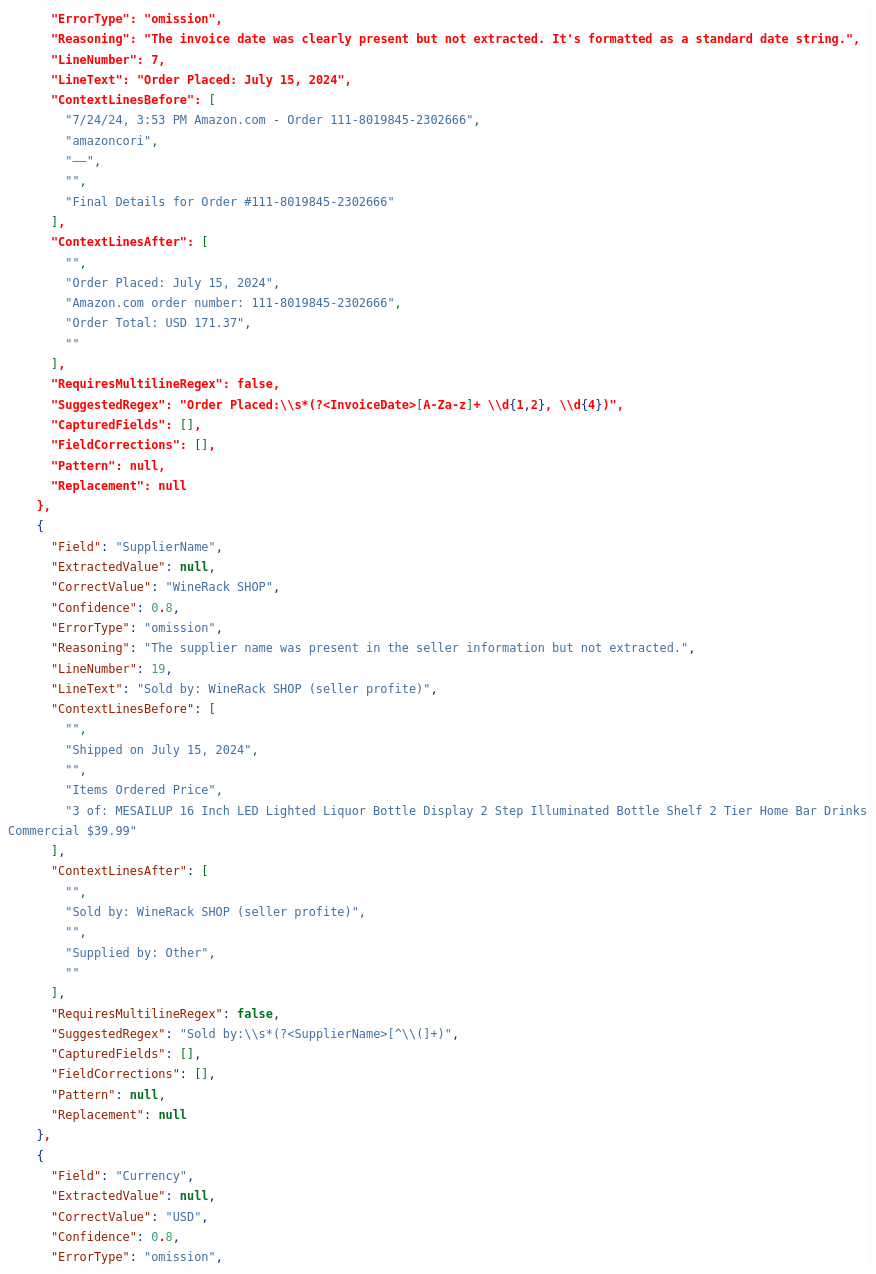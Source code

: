 ```json
      "ErrorType": "omission",
      "Reasoning": "The invoice date was clearly present but not extracted. It's formatted as a standard date string.",
      "LineNumber": 7,
      "LineText": "Order Placed: July 15, 2024",
      "ContextLinesBefore": [
        "7/24/24, 3:53 PM Amazon.com - Order 111-8019845-2302666",
        "amazoncori",
        "——",
        "",
        "Final Details for Order #111-8019845-2302666"
      ],
      "ContextLinesAfter": [
        "",
        "Order Placed: July 15, 2024",
        "Amazon.com order number: 111-8019845-2302666",
        "Order Total: USD 171.37",
        ""
      ],
      "RequiresMultilineRegex": false,
      "SuggestedRegex": "Order Placed:\\s*(?<InvoiceDate>[A-Za-z]+ \\d{1,2}, \\d{4})",
      "CapturedFields": [],
      "FieldCorrections": [],
      "Pattern": null,
      "Replacement": null
    },
    {
      "Field": "SupplierName",
      "ExtractedValue": null,
      "CorrectValue": "WineRack SHOP",
      "Confidence": 0.8,
      "ErrorType": "omission",
      "Reasoning": "The supplier name was present in the seller information but not extracted.",
      "LineNumber": 19,
      "LineText": "Sold by: WineRack SHOP (seller profite)",
      "ContextLinesBefore": [
        "",
        "Shipped on July 15, 2024",
        "",
        "Items Ordered Price",
        "3 of: MESAILUP 16 Inch LED Lighted Liquor Bottle Display 2 Step Illuminated Bottle Shelf 2 Tier Home Bar Drinks Commercial $39.99"
      ],
      "ContextLinesAfter": [
        "",
        "Sold by: WineRack SHOP (seller profite)",
        "",
        "Supplied by: Other",
        ""
      ],
      "RequiresMultilineRegex": false,
      "SuggestedRegex": "Sold by:\\s*(?<SupplierName>[^\\(]+)",
      "CapturedFields": [],
      "FieldCorrections": [],
      "Pattern": null,
      "Replacement": null
    },
    {
      "Field": "Currency",
      "ExtractedValue": null,
      "CorrectValue": "USD",
      "Confidence": 0.8,
      "ErrorType": "omission",
```